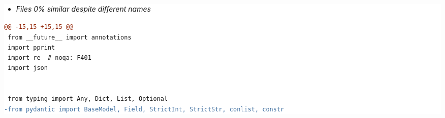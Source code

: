  * *Files 0% similar despite different names*

```diff
@@ -15,15 +15,15 @@
 from __future__ import annotations
 import pprint
 import re  # noqa: F401
 import json
 
 
 from typing import Any, Dict, List, Optional
-from pydantic import BaseModel, Field, StrictInt, StrictStr, conlist, constr
